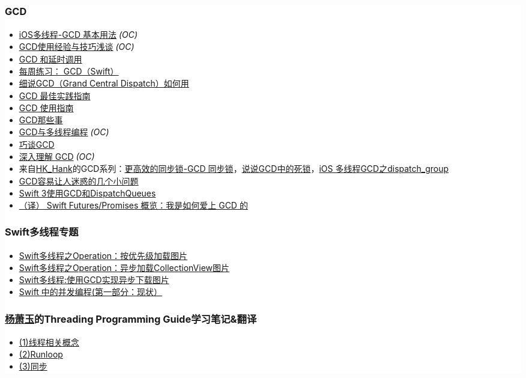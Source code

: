 ### GCD
- [iOS多线程-GCD 基本用法][202] *(OC)*
- [GCD使用经验与技巧浅谈][203] *(OC)*
- [GCD 和延时调用][204]
- [每周练习： GCD（Swift）][205]
- [细说GCD（Grand Central Dispatch）如何用][206]
- [GCD 最佳实践指南][207]
- [GCD 使用指南][208]
- [GCD那些事][209]
- [GCD与多线程编程][210] *(OC)*
- [巧谈GCD][211]
- [深入理解 GCD][212] *(OC)*
- 来自[HK\_Hank][213]的GCD系列：[更高效的同步锁-GCD 同步锁][214]，[说说GCD中的死锁][215]，[iOS 多线程GCD之dispatch\_group][216]
- [GCD容易让人迷惑的几个小问题][217]
- [Swift 3使用GCD和DispatchQueues][218]
- [（译） Swift Futures/Promises 概览：我是如何爱上 GCD 的][219]

### Swift多线程专题
- [Swift多线程之Operation：按优先级加载图片][220]
- [Swift多线程之Operation：异步加载CollectionView图片][221]
- [Swift多线程:使用GCD实现异步下载图片][222]
- [Swift 中的并发编程(第一部分：现状）][223]

### [杨萧玉][224]的Threading Programming Guide学习笔记&翻译
- [(1)线程相关概念][225]
- [(2)Runloop][226]
- [(3)同步][227]

[1]:	http://nshipster.cn/uikeycommand/
[2]:	http://www.cnblogs.com/maomishen/p/4933617.html
[3]:	http://www.cnblogs.com/CocoonJin/p/4959877.html "iOS 定位服务、通讯录、日历、提醒事项、照片、蓝牙共享、麦克风、相机等授权检测"
[4]:	http://www.cnblogs.com/azuo/p/5090718.html "ios开发--应用设置及用户默认设置【1、bundle的运用】"
[5]:	http://www.cnblogs.com/azuo/p/5098544.html "ios开发--应用设置及用户默认设置【2、读取应用中的设置】"
[6]:	http://www.cnblogs.com/kenshincui/p/4220402.html "iOS开发系列--通讯录、蓝牙、内购、GameCenter、iCloud、Passbook系统服务开发汇总"
[7]:	http://swift.gg/2016/04/29/quick-look-framework/ "使用 Quick Look Framework 快速预览文档"
[8]:	http://geeklu.com/2016/03/ios-voiceover-programming-guide/ "iOS VoiceOver Programming Guide"
[9]:	http://simcai.com/2016/04/17/2016-04-17-18-34-46/ "iOS通讯录读取 -- AddressBook framework&Contacts Framework 使用总结"
[10]:	https://github.com/yrq110/some-ios-tutorials-with-swift/blob/master/Detecting%20low%20Power%20Mode%20in%20Swift.md "使用Swift检测省电模式"
[11]:	http://www.jianshu.com/p/9a5a8e225551
[12]:	http://www.cnblogs.com/qian-gu-ling/p/6638982.html "iPhone与iWatch连接、控制、数据传递（Swift）"
[13]:	http://dzpqzb.com/2015/11/19/bitcode-open.html
[14]:	http://www.cocoachina.com/swift/20160714/17033.html
[15]:	http://www.cnblogs.com/jinfengboy/p/5811357.html "Handoff使用指南 - 理论篇"
[16]:	http://geeklu.com/2015/04/handoff-between-native-app-and-web-browser/ "Handoff Between iOS App & Website"
[17]:	http://www.cnblogs.com/silence-cnblogs/p/6397148.html "iOS Touch ID 身份认证"
[18]:	http://www.cnblogs.com/qingche/p/5099333.html "iOS- Swift:指触即开，如何集成Touch ID指纹识别功能"
[19]:	http://www.jianshu.com/p/9f678e0bdf9b "iOS手机摄像头测心率"
[20]:	http://www.jianshu.com/p/c33f4c96074e "iOS编译FFmpeg、kxmovie实现视频播放"
[21]:	http://www.jianshu.com/p/3618a9116660 "浅谈iOS视频播放的N种解决方案"
[22]:	https://eliyar.biz/iOS_DLNA_with_local_image_and_video/ "iOS 实现基于 DLNA 的本机图片，视频投屏"
[23]:	http://www.jianshu.com/p/aefacc2cf039 "iOS视频处理之---视频截取及添加背景音乐"
[24]:	http://www.jianshu.com/p/93ce1748ea57 "iOS音频篇：AVPlayer的缓存实现"
[25]:	http://www.jianshu.com/p/4f586d63a532 "正儿八经学iOS系列 - AVPlayer实现流音频边播边存"
[26]:	http://www.cnblogs.com/hxwj/p/5230827.html "AVPlayerViewController视频播放器"
[27]:	http://www.cnblogs.com/booksky/p/5213198.html "浅谈iOS视频开发"
[28]:	http://www.cnblogs.com/panxiaochun/p/5387743.html "opencv源码阅读之——iOS的两条接口UIImageToMat()和MatToUIImage()"
[29]:	http://www.jianshu.com/p/31644a7f581c
[30]:	https://github.com/yrq110/some-ios-tutorials-with-swift/blob/master/Face%20Detection%20in%20iOS%20Using%20Core%20Image.md "使用Core Image的iOS人脸识别"
[31]:	http://www.jianshu.com/p/0d4588a7540f
[32]:	http://www.jianshu.com/p/c49da1d93df4
[33]:	http://www.jianshu.com/p/2556022786de "iOS 实时录音"
[34]:	http://www.cnblogs.com/qian-gu-ling/p/6600993.html "iOS 文本转语音(TTS)详解：Swift"
[35]:	http://www.samirchen.com/ios-av-asset/ "AVAudioFoundation(1)：使用 AVAsset"
[36]:	http://www.samirchen.com/ios-av-playback/ "AVAudioFoundation(2)：音视频播放"
[37]:	http://www.samirchen.com/ios-av-edit/ "AVAudioFoundation(3)：音视频编辑"
[38]:	http://www.samirchen.com/ios-av-record/ "AVAudioFoundation(4)：音视频录制"
[39]:	http://www.samirchen.com/ios-av-export/ "AVAudioFoundation(5)：音视频导出"
[40]:	http://www.samirchen.com/ios-av-time-and-representations/ "AVAudioFoundation(6)：时间和媒体表示"
[41]:	http://mp.weixin.qq.com/s?__biz=MzI2OTQxMTM4OQ==&mid=2247484573&idx=1&sn=ae7dbf3d349664f0914a6b1ca7478e15&chksm=eae1f1cfdd9678d9f13dd3220676131a09748cea9ea7fbf7c83c14cc4add0de60edc91a38fa2#rd
[42]:	http://www.jianshu.com/p/ddb640ac4fec "【iOS开发】关于视频直播技术，你想要知道的都在这里了（一）采集"
[43]:	http://www.jianshu.com/p/b69bd12ada07 "【iOS开发】关于视频直播技术，你想要知道的都在这里了（二）处理"
[44]:	http://www.jianshu.com/p/b61cd0bc2abe "【移动开发】关于视频直播技术，你想要知道的都在这里了（三）编码和封装"
[45]:	http://www.jianshu.com/p/46039a38d170 "iOS 直播系列：很会飞的弹幕"
[46]:	http://www.jianshu.com/p/337830891996
[47]:	http://www.jianshu.com/p/e70a184d1f32 "关于iOS中简单实现调用系统相机及相册功能"
[48]:	http://ios.jobbole.com/85069/
[49]:	http://kayosite.com/ios-development-and-detail-of-photo-framework.html "iOS 开发之照片框架详解"
[50]:	http://kayosite.com/ios-development-and-detail-of-photo-framework-part-two.html "iOS 开发之照片框架详解之二 —— PhotoKit 详解（上）"
[51]:	http://kayosite.com/ios-development-and-detail-of-photo-framework-part-three.html "iOS 开发之照片框架详解之二 —— PhotoKit 详解（下）"
[52]:	http://www.jianshu.com/p/535bfe3c328f "iOS- 自定义相册(封装) | 干货"
[53]:	http://www.jianshu.com/p/61ca3a917fe5 "iOS人脸识别、自定义相机、图像扫描、系统自带二维码识别"
[54]:	http://www.jianshu.com/p/1ce16ceb4ac1 "写一个iOS中可以方便实现自定义相机(QQ,微信录小视频...)的CameraView"
[55]:	http://www.cnblogs.com/Phelthas/p/5215230.html "用AVFoundation自定义相机拍照"
[56]:	http://www.cnblogs.com/GGBigBong/p/5340134.html "Swift 二维码扫描 简单实现"
[57]:	http://www.cnblogs.com/xiaotian666/p/5802641.html "ios-深度解析二维码的生成与使用"
[58]:	http://www.cocoachina.com/ios/20170124/18613.html
[59]:	http://c0ming.me/qr-code-scan/
[60]:	http://blog.yourtion.com/custom-cifilter-qrcode-generator.html
[61]:	http://www.devashen.com/blog/2016/01/14/localized01/ "iOS 多语言版本的开发（一）"
[62]:	http://www.devashen.com/blog/2016/01/15/localized02/ "iOS 多语言版本的开发（二）"
[63]:	http://www.devashen.com/blog/2016/01/18/localized03/ "iOS 多语言版本的开发（三）"
[64]:	http://segmentfault.com/a/1190000004182437 "iOS 本地化入门教程"
[65]:	http://www.jianshu.com/p/a3a70f0398c4 "iOS 设置APP的名称（浅述APP版本国际化与本地化）"
[66]:	http://www.cnblogs.com/jgCho/p/4958215.html "iOS 应用程序内部国际化，不跟随系统语言"

[67]:	http://mokai.github.io/2015/10/iOS%E5%9B%BD%E9%99%85%E5%8C%96/ "iOS国际化"
[68]:	http://www.jianshu.com/p/88c1b65e3ddb
[69]:	http://www.jianshu.com/p/b4288e5e6e4c "在iOS App内优雅的动态切换语言"
[70]:	http://swift.gg/2016/03/15/push-notification-ios/ "Swift 通知推送新手指南"
[71]:	http://www.cnblogs.com/wolfhous/p/5135711.html "IOS中程序如何进行推送消息(本地推送,远程推送)"
[72]:	http://segmentfault.com/a/1190000004295616 "iOS  本地通知那些事"
[73]:	http://www.jianshu.com/p/4b947569a548 "iOS推送之远程推送（iOS Notification Of Remote Notification）"
[74]:	http://www.cnblogs.com/congli0220/p/5085540.html "iOS-----推送机制"
[75]:	http://www.goofyy.com/blog/ios%E8%BF%9C%E7%A8%8B%E6%8E%A8%E9%80%81/ "IOS远程推送"
[76]:	http://hechen.info/2015/07/30/iOS-Push-Notification/
[77]:	http://blog.csdn.net/openglnewbee/article/details/44807191 "ios8新特性：pushkit实战总结（voip开发者必读）"
[78]:	http://www.jianshu.com/p/ace1b422bad4 "国内 90%以上的 iOS 开发者，对 APNs 的认识都是错的"
[79]:	http://lemtter.com/2016/05/11/%E8%BF%9C%E7%A8%8B%E9%80%9A%E7%9F%A5%E6%8E%A8%E9%80%81%E6%95%99%E7%A8%8B/ "远程通知推送教程"
[80]:	http://www.jianshu.com/p/e9c313df746f "iOS 推送全解析，你不可不知的所有 Tips！"
[81]:	http://www.jianshu.com/p/f20b00c1fc24 "iOS 开发中，怎样用好 Notifications？"
[82]:	http://www.jianshu.com/p/8b64bf6a22e2 "IOS推送配置手把手指南"
[83]:	http://www.cnblogs.com/wws19125/p/5191218.html "iOS CoreData 开发之数据模型关系"
[84]:	http://www.jianshu.com/p/37ab8f336f76
[85]:	http://www.cnblogs.com/jerehedu/p/4930593.html "IOS 沙盒与清除缓存"
[86]:	http://swiftcafe.io/2015/11/14/uidocument/
[87]:	http://www.cnblogs.com/allencelee/p/4975622.html "iOS中几种数据持久化方案"
[88]:	http://www.cnblogs.com/huangjianwu/p/4989573.html "iOS 数据持久化（扩展知识：模糊背景效果和密码保护功能）"
[89]:	http://www.cnblogs.com/silence-wzx/p/5140952.html "【IOS学习基础】文件相关"
[90]:	http://www.cnblogs.com/wujy/p/5188302.html "iOS底层基础知识-文件目录结构"
[91]:	http://www.hangge.com/blog/cache/detail_888.html
[92]:	http://www.cnblogs.com/bolin-123/p/5309217.html "iOS --SQL的增加、删除、查找、修改"
[93]:	http://www.jianshu.com/p/10a26d01dc84 "理一下iOS本地持久化储存(侧重数据库SQLite)"
[94]:	http://nshipster.cn/cloudkit/
[95]:	http://swiftcafe.io/2015/11/13/cafe-time-cloudkit/
[96]:	http://tips.producter.io/shi-yong-cloudkit-zuo-wei-kua-ping-tai-shu-ju-ku/
[97]:	http://www.jianshu.com/p/a3eeae99e902 "iOS本地数据存取，看这里就够了"
[98]:	http://www.cnblogs.com/gfxxbk/p/5515446.html "SQLite和CoreData数据库的比较"
[99]:	http://www.cocoachina.com/ios/20160714/17043.html
[100]:	http://ios.jobbole.com/87290/ "《认识CoreData-初识CoreData》"
[101]:	http://ios.jobbole.com/87292/ "《认识CoreData-使用进阶》"
[102]:	http://ios.jobbole.com/87291/ "《认识CoreData-基础使用》"
[103]:	http://ios.jobbole.com/87293/ "《认识CoreData-高级用法》"
[104]:	http://ios.jobbole.com/87294/ "《认识CoreData-多线程》"
[105]:	http://ios.jobbole.com/87269/ "《认识CoreData-MagicalRecord》"
[106]:	http://xiangwangfeng.com/2017/01/20/%E6%89%93%E9%80%A0%E9%AB%98%E5%8F%AF%E6%8B%93%E5%B1%95%E7%9A%84-iOS-KeyValueStore/ "打造高可拓展的 iOS KeyValueStore"
[107]:	http://swift.gg/2017/01/09/fmdb-sqlite-database/ "在 iOS 的 SQLite 数据库中应用 FMDB 库"
[108]:	http://www.jianshu.com/p/332ea092188e
[109]:	https://github.com/yrq110/some-ios-tutorials-with-swift/blob/master/CloudKit%20Tutorial:%20Getting%20Started.md "CloudKit指南:入门"
[110]:	http://blog.flight.dev.qunar.com/2016/11/10/ios-data-persistence-learn/
[111]:	http://mrpeak.cn/blog/ios-database/
[112]:	http://www.jianshu.com/p/79a140027136
[113]:	http://www.jianshu.com/p/78f6fe1eff07 "让CoreData更简单些"
[114]:	http://www.jianshu.com/p/e88880be794f
[115]:	http://www.jianshu.com/p/f8224779ca63 "App定位和地图的那些坑"
[116]:	https://segmentfault.com/a/1190000005997504 "IOS开发之MapKit框架的使用"
[121]:	http://www.jianshu.com/p/9a131a3f8f49 "「iOS开发」GPS纠偏/地图获得GCJ-02坐标"
[122]:	http://swift.gg/2017/02/13/requesting-permissions-core-location-tutorial/ "请求定位权限"
[123]:	http://swift.gg/2017/01/20/mapkit-beginner-guide/ "MapKit 使用介绍：大头针和图形渲染"
[124]:	http://www.cnblogs.com/theDesertIslandOutOfTheWorld/p/5357946.html "基于 LocalAuthentication 框架的指纹解锁"
[125]:	https://github.com/yrq110/some-ios-tutorials-with-swift/blob/master/Geofencing%20Tutorial%20with%20Core%20Location.md "Core Location的地理围栏开发指南"
[126]:	http://swift.gg/2017/05/02/draw-route-mapkit-tutorial/ "使用 MapKit 绘制路线"
[127]:	http://www.devtalking.com/articles/understand-how-an-extension-works/ "应用扩展如何工作"
[128]:	http://www.devtalking.com/articles/creating-an-app-extension/ "开发应用扩展"
[129]:	http://www.devtalking.com/articles/handling-common-scenarios/ "常见问题的处理方案"
[130]:	http://www.cnblogs.com/Twisted-Fate/p/5075813.html "iOS开发日记55-通知栏扩展(App Extension)"
[131]:	http://www.jianshu.com/p/bbc6a95d9c54 "揭秘 iOS App Extension 开发 —— Today 篇"
[132]:	http://mkapple.cn/2016/07/01/DocumentProvider
[133]:	http://www.cnblogs.com/kenshincui/p/5644803.html "iOS开发系列--App扩展开发"
[134]:	http://www.jianshu.com/p/5b9dd21438d8 "Swift使用Share Extension实现更多的内容分享"
[135]:	http://www.jianshu.com/p/26f905ae1dbe
[136]:	http://www.jianshu.com/p/776e16362f62 "iOS 注册可分享文件类型"
[137]:	http://www.cnblogs.com/zhanggui/ "张贵"
[138]:	http://www.cnblogs.com/zhanggui/p/7119572.html "App Extensions篇之Share Extension"
[139]:	http://www.cnblogs.com/zhanggui/p/7151795.html "App Extensions篇之Sticker Pack Extension"
[140]:	http://www.jianshu.com/p/741b2a044e78
[141]:	http://www.cocoachina.com/ios/20140928/9780.html
[142]:	http://allluckly.cn/ios%E6%94%AF%E4%BB%98/iOS%E5%BC%80%E5%8F%912015%E5%B9%B4%E6%9C%80%E6%96%B0%E5%86%85%E8%B4%AD%E6%95%99%E7%A8%8B "iOS开发内购全套图文教程June 04, 2015"
[143]:	http://zyden.vicp.cc/applepay/ "首篇ApplePay应用内支付线上接入教程"
[144]:	http://www.jianshu.com/p/738aee78ba52 "Apple Pay接入详细教程"
[145]:	http://www.jianshu.com/p/298a01961ba7 "iOS快速上手应用内购(IAP)附Demo"
[146]:	http://zackzheng.info/2016/05/31/2016-05-31-ios-in-app-purchase-iap/ "iOS In-App Purchase(IAP) 流程与实现"
[147]:	http://mp.weixin.qq.com/s?__biz=MzA4NTg1MjM0Mg==&mid=509777517&idx=1&sn=362f4e2d0e3162c2359c4261509f5e29&scene=19#wechat_redirect
[148]:	https://wilddylan.github.io/2016/09/23/IAP/ "IAP"
[149]:	http://www.jianshu.com/p/8e36ca394fee
[150]:	http://www.jianshu.com/p/51c7cd5441f8
[151]:	http://www.jianshu.com/p/1ef61a785508
[152]:	http://huming.co/IAP%E5%BC%80%E5%8F%91/
[153]:	http://objccn.io/issue-7-4/
[154]:	http://tech.glowing.com/cn/deferred-deep-linking-and-branch-sdk-in-ios/ "Deferred Deep Linking in iOS"
[155]:	http://www.jianshu.com/p/88a08d66894f "iOS实现App之间的内容分享"
[156]:	http://www.cnblogs.com/GarveyCalvin/p/4877115.html "iOS开发－应用之间的跳转及通信"
[157]:	http://www.jianshu.com/p/732c5e1720d0 "iOS应用间跳转"
[158]:	http://www.jianshu.com/p/36a43202b0cd "iOS使用自定义URL实现控制器之间的跳转"
[159]:	http://www.jianshu.com/p/ae35e488808c "iOS传感器：实现一个随屏幕旋转的图片"
[160]:	http://www.jianshu.com/p/0763d4ac256d "iOS传感器：使用陀螺仪完成一个小球撞壁的小游戏"
[161]:	http://www.jianshu.com/p/1a676bd61bce "iOS传感器：利用磁力计完成一个AR场景应用"
[162]:	http://www.jianshu.com/p/5d50c9527ace "iOS传感器：App前后台切换后，获取敏感信息使用touch ID进行校验"
[163]:	http://www.jianshu.com/p/0b0d9b1f1f19
[164]:	http://www.jianshu.com/p/ebb3e42049fd "知其然亦知其所以然-NSOperation并发编程"
[165]:	http://swift.gg/2016/01/08/ios-concurrency-getting-started-with-nsoperation-and-dispatch-queues/ "iOS 并发：从 NSOperation 和 Dispatch Queues 开始"
[166]:	http://blog.ibireme.com/2016/01/16/spinlock_is_unsafe_in_ios/ "不再安全的 OSSpinLock"
[167]:	http://www.jianshu.com/p/6e6f4e005a0b "谈iOS多线程(NSThread、NSOperation、GCD)编程"
[168]:	http://springox.w18.net/?p=685 "起底多线程同步锁(iOS)"
[169]:	http://www.devtalking.com/articles/read-threading-programming-guide-1/
[170]:	http://geek.csdn.net/news/detail/55617
[171]:	http://geek.csdn.net/news/detail/56056
[172]:	http://geek.csdn.net/news/detail/56726
[173]:	http://www.jianshu.com/p/8ed06312d8bd "小笨狼漫谈多线程：NSThread"
[174]:	http://www.jianshu.com/p/c2b14bb999de "小笨狼漫谈多线程：GCD(一)"
[175]:	http://www.henishuo.com/ios-multithread-detail/ "iOS图解多线程"
[176]:	http://shellhue.github.io/2016/03/29/concurrency/
[177]:	http://icoor.xyz/2016/04/11/%E5%A4%9A%E7%BA%BF%E7%A8%8B%E4%B9%8BGCD%E4%BD%BF%E7%94%A8%E4%B8%8E%E9%99%B7%E9%98%B1/
[178]:	http://www.devtalking.com/articles/read-concurrency-programming-guide-1/ "读 Concurrency Programming Guide 笔记（一）"
[179]:	http://www.devtalking.com/articles/read-concurrency-programming-guide-2/ "读 Concurrency Programming Guide 笔记（二）"
[180]:	http://www.devtalking.com/articles/read-concurrency-programming-guide-3/ "读 Concurrency Programming Guide 笔记（三）"
[181]:	http://ifujun.com/iosbing-fa-bian-cheng-tips/ "iOS并发编程Tips(一)"
[182]:	http://ifujun.com/iosbing-fa-bian-cheng-tips-er/
[183]:	http://www.jianshu.com/p/168f92164f06 "【Swift脑洞系列】轻松无痛实现异步操作串行"
[184]:	http://blog-lision.com/2016/05/26/iOS-Multithreading/ "关于 iOS 异步开发的知识总结 - (Objective-C && Swift 双语)"
[185]:	http://www.jianshu.com/p/938d68ed832c "iOS中保证线程安全的几种方式与性能对比"
[186]:	http://www.jianshu.com/p/d15f4b37b0f2 "主线程中也不绝对安全的 UI 操作"
[187]:	https://bestswifter.com/callstack/ "获取任意线程调用栈的那些事"
[188]:	http://www.jianshu.com/p/52fe1b85c404 "iOS多线程之NSOperationQueue"
[189]:	http://swift.gg/2016/11/30/grand-central-dispatch/ "Swift 3 中的 GCD 与 Dispatch Queue"
[190]:	https://bestswifter.com/ios-lock/ "深入理解 iOS 开发中的锁"
[191]:	http://blog.cnbang.net/tech/3262/
[192]:	http://www.imlifengfeng.com/blog/?p=533
[193]:	http://blog.ibireme.com/2015/05/18/runloop/ "深入理解RunLoop"
[194]:	http://www.devlizy.com/runloop/
[195]:	https://mp.weixin.qq.com/s?__biz=MzAwMjYwMTAwNw==&mid=403269344&idx=1&sn=6363492cf8ed066cd4581d9840ff089f
[196]:	http://www.superqq.com/blog/2016/05/05/ios-nsrunllop-nstimer/ "关于NSRunLoop和NSTimer的深入理解"
[197]:	http://www.jianshu.com/p/2c067bdc7e47 "iOS RunLoop进阶"
[198]:	http://www.jianshu.com/p/cf4915508929 "解密-神秘的RunLoop"
[199]:	http://www.jianshu.com/p/e51b1a2e49fc "逃不出的圈子 -- RunLoop"
[200]:	http://devthinking.com/%E7%9C%8B-cfrunloop%E6%BA%90%E7%A0%81%E6%B7%B1%E5%85%A5%E7%90%86%E8%A7%A3-runloop/
[201]:	http://www.jianshu.com/p/179603ffb194
[202]:	http://www.jianshu.com/p/e0928a243373
[203]:	http://tutuge.me/2015/04/03/something-about-gcd/
[204]:	http://swifter.tips/gcd-delay-call/
[205]:	https://github.com/icepy/_posts/issues/14
[206]:	https://github.com/ming1016/study/wiki/%E7%BB%86%E8%AF%B4GCD%EF%BC%88Grand-Central-Dispatch%EF%BC%89%E5%A6%82%E4%BD%95%E7%94%A8 "细说GCD（Grand Central Dispatch）如何用"
[207]:	http://chengway.in/gcd-zui-jia-shi-jian-zhi-nan/
[208]:	http://swift.gg/2016/05/05/the-gcd-handbook/ "GCD 使用指南"
[209]:	http://www.iosxxx.com/blog/2016-06-02-GCD%E9%82%A3%E4%BA%9B%E4%BA%8B.html "GCD那些事"
[210]:	http://www.jianshu.com/p/27072745078f "GCD与多线程编程"
[211]:	http://www.jianshu.com/p/665261814e24 "巧谈GCD"
[212]:	https://bestswifter.com/deep-gcd/ "深入理解 GCD"
[213]:	http://www.jianshu.com/users/a798a0910fe8 "HK_Hank"
[214]:	http://www.jianshu.com/p/306481753216 "更高效的同步锁-GCD 同步锁"
[215]:	http://www.jianshu.com/p/f1c6e1eba5bd "说说GCD中的死锁"
[216]:	http://www.jianshu.com/p/6faea7ef35bc "iOS 多线程GCD之dispatch_group"
[217]:	http://www.jianshu.com/p/ff444d664e51
[218]:	http://www.cocoachina.com/swift/20170223/18749.html
[219]:	https://realm.io/cn/news/altconf-michael-gray-futures-promises-gcd/ "[译] Swift Futures/Promises 概览：我是如何爱上 GCD 的"
[220]:	http://www.jianshu.com/p/443a18031366 "Swift多线程之Operation：按优先级加载图片"
[221]:	http://www.jianshu.com/p/2728ae223a5a "Swift多线程之Operation：异步加载CollectionView图片"
[222]:	http://www.jianshu.com/p/de4c990f64e9 "Swift多线程:使用GCD实现异步下载图片"
[223]:	http://swift.gg/2017/09/04/all-about-concurrency-in-swift-1-the-present/ "Swift 中的并发编程(第一部分：现状）"
[224]:	https://plus.google.com/106642427004837273341?rel=author "杨萧玉"
[225]:	http://yulingtianxia.com/blog/2017/08/28/Threading-Programming-Guide-1/ "Threading Programming Guide(1)"
[226]:	http://yulingtianxia.com/blog/2017/09/17/Threading-Programming-Guide-2/ "Threading Programming Guide(2)"
[227]:	http://yulingtianxia.com/blog/2017/10/08/Threading-Programming-Guide-3/ "Threading Programming Guide(3)"